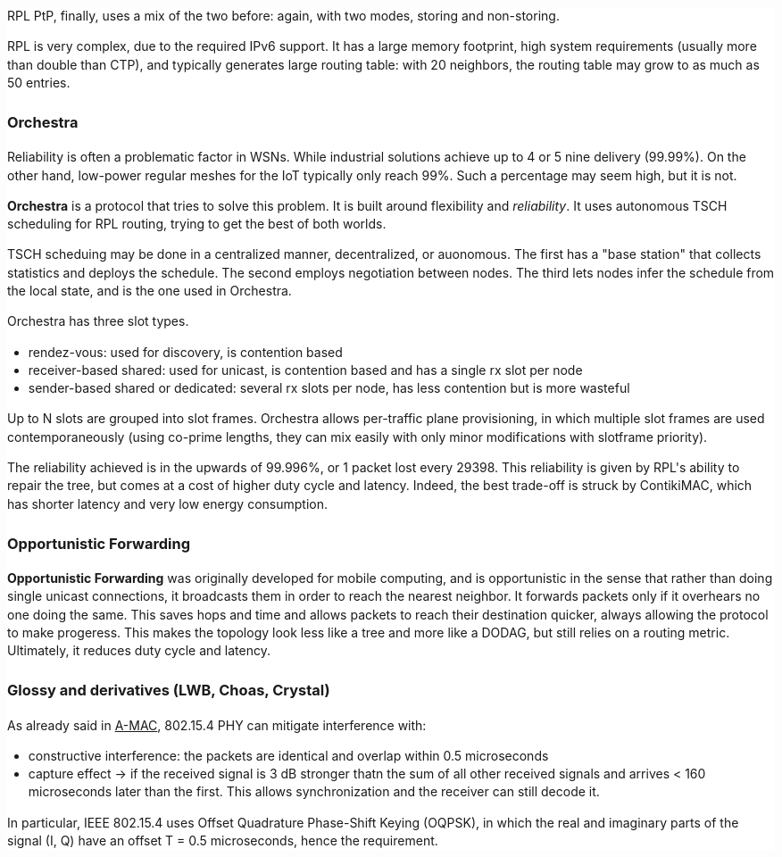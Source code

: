 RPL PtP, finally, uses a mix of the two before: again, with two modes, storing and non-storing.

RPL is very complex, due to the required IPv6 support. It has a large memory footprint, high system requirements (usually more than double than CTP), and typically generates large routing table: with 20 neighbors, the routing table may grow to as much as 50 entries.

### Orchestra

Reliability is often a problematic factor in WSNs. While industrial solutions achieve up to 4 or 5 nine delivery (99.99%). On the other hand, low-power regular meshes for the IoT typically only reach 99%. Such a percentage may seem high, but it is not.

__Orchestra__ is a protocol that tries to solve this problem. It is built around flexibility and _reliability_. It uses autonomous TSCH scheduling for RPL routing, trying to get the best of both worlds.

TSCH scheduing may be done in a centralized manner, decentralized, or auonomous. The first has a "base station" that collects statistics and deploys the schedule. The second employs negotiation between nodes. The third lets nodes infer the schedule from the local state, and is the one used in Orchestra.

Orchestra has three slot types.

- rendez-vous: used for discovery, is contention based
- receiver-based shared: used for unicast, is contention based and has a single rx slot per node
- sender-based shared or dedicated: several rx slots per node, has less contention but is more wasteful

Up to N slots are grouped into slot frames. Orchestra allows per-traffic plane provisioning, in which multiple slot frames are used contemporaneously (using co-prime lengths, they can mix easily with only minor modifications with slotframe priority).

The reliability achieved is in the upwards of 99.996%, or 1 packet lost every 29398. This reliability is given by RPL's ability to repair the tree, but comes at a cost of higher duty cycle and latency. Indeed, the best trade-off is struck by ContikiMAC, which has shorter latency and very low energy consumption.

### Opportunistic Forwarding

__Opportunistic Forwarding__  was originally developed for mobile computing, and is opportunistic in the sense that rather than doing single unicast connections, it broadcasts them in order to reach the nearest neighbor. It forwards packets only if it overhears no one doing the same. This saves hops and time and allows packets to reach their destination quicker, always allowing the protocol to make progeress. This makes the topology look less like a tree and more like a DODAG, but still relies on a routing metric. Ultimately, it reduces duty cycle and latency.

### Glossy and derivatives (LWB, Choas, Crystal)

As already said in [A-MAC](#a-mac), 802.15.4 PHY can mitigate interference with:

- constructive interference: the packets are identical and overlap within 0.5 microseconds
- capture effect -> if the received signal is 3 dB stronger thatn the sum of all other received signals and arrives < 160 microseconds later than the first. This allows synchronization and the receiver can still decode it.

In particular, IEEE 802.15.4 uses Offset Quadrature Phase-Shift Keying (OQPSK), in which the real and imaginary parts of the signal (I, Q) have an offset T = 0.5 microseconds, hence the requirement.
